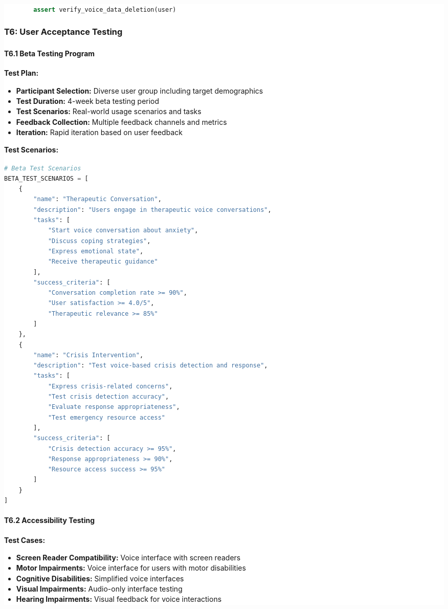 ```python
        assert verify_voice_data_deletion(user)
```

### T6: User Acceptance Testing

#### T6.1 Beta Testing Program
**Test Plan:**
- **Participant Selection:** Diverse user group including target demographics
- **Test Duration:** 4-week beta testing period
- **Test Scenarios:** Real-world usage scenarios and tasks
- **Feedback Collection:** Multiple feedback channels and metrics
- **Iteration:** Rapid iteration based on user feedback

**Test Scenarios:**
```python
# Beta Test Scenarios
BETA_TEST_SCENARIOS = [
    {
        "name": "Therapeutic Conversation",
        "description": "Users engage in therapeutic voice conversations",
        "tasks": [
            "Start voice conversation about anxiety",
            "Discuss coping strategies",
            "Express emotional state",
            "Receive therapeutic guidance"
        ],
        "success_criteria": [
            "Conversation completion rate >= 90%",
            "User satisfaction >= 4.0/5",
            "Therapeutic relevance >= 85%"
        ]
    },
    {
        "name": "Crisis Intervention",
        "description": "Test voice-based crisis detection and response",
        "tasks": [
            "Express crisis-related concerns",
            "Test crisis detection accuracy",
            "Evaluate response appropriateness",
            "Test emergency resource access"
        ],
        "success_criteria": [
            "Crisis detection accuracy >= 95%",
            "Response appropriateness >= 90%",
            "Resource access success >= 95%"
        ]
    }
]
```

#### T6.2 Accessibility Testing
**Test Cases:**
- **Screen Reader Compatibility:** Voice interface with screen readers
- **Motor Impairments:** Voice interface for users with motor disabilities
- **Cognitive Disabilities:** Simplified voice interfaces
- **Visual Impairments:** Audio-only interface testing
- **Hearing Impairments:** Visual feedback for voice interactions
